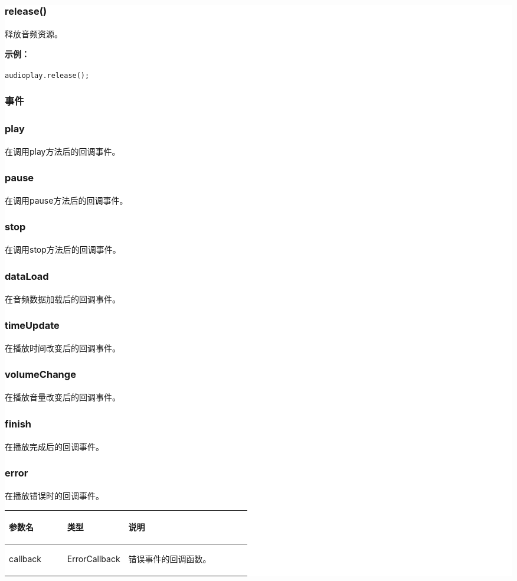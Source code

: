 ### release\(\)<a name="section9224621145512"></a>

释放音频资源。

**示例：**

```
audioplay.release();
```

### 事件<a name="section5453721192911"></a>

### play<a name="section87307411494"></a>

在调用play方法后的回调事件。

### pause<a name="section198217471590"></a>

在调用pause方法后的回调事件。

### stop<a name="section437616531910"></a>

在调用stop方法后的回调事件。

### dataLoad<a name="section982114219106"></a>

在音频数据加载后的回调事件。

### timeUpdate<a name="section13687114181014"></a>

在播放时间改变后的回调事件。

### volumeChange<a name="section139227715717"></a>

在播放音量改变后的回调事件。

### finish<a name="section15181321181018"></a>

在播放完成后的回调事件。

### error<a name="section5593132921016"></a>

在播放错误时的回调事件。

<a name="table24591722143619"></a>
<table><thead align="left"><tr id="row1945962219364"><th class="cellrowborder" valign="top" width="24.060000000000002%" id="mcps1.1.4.1.1"><p id="p84591522103610"><a name="p84591522103610"></a><a name="p84591522103610"></a>参数名</p>
</th>
<th class="cellrowborder" valign="top" width="25.25%" id="mcps1.1.4.1.2"><p id="p11459102243616"><a name="p11459102243616"></a><a name="p11459102243616"></a>类型</p>
</th>
<th class="cellrowborder" valign="top" width="50.690000000000005%" id="mcps1.1.4.1.3"><p id="p14591922113616"><a name="p14591922113616"></a><a name="p14591922113616"></a>说明</p>
</th>
</tr>
</thead>
<tbody><tr id="row2459622183611"><td class="cellrowborder" valign="top" width="24.060000000000002%" headers="mcps1.1.4.1.1 "><p id="p17338122234119"><a name="p17338122234119"></a><a name="p17338122234119"></a>callback</p>
</td>
<td class="cellrowborder" valign="top" width="25.25%" headers="mcps1.1.4.1.2 "><p id="p174601822193612"><a name="p174601822193612"></a><a name="p174601822193612"></a>ErrorCallback</p>
</td>
<td class="cellrowborder" valign="top" width="50.690000000000005%" headers="mcps1.1.4.1.3 "><p id="p7460222123612"><a name="p7460222123612"></a><a name="p7460222123612"></a>错误事件的回调函数。</p>